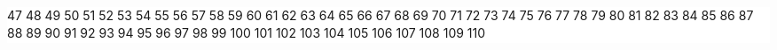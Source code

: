 47
48
49
50
51
52
53
54
55
56
57
58
59
60
61
62
63
64
65
66
67
68
69
70
71
72
73
74
75
76
77
78
79
80
81
82
83
84
85
86
87
88
89
90
91
92
93
94
95
96
97
98
99
100
101
102
103
104
105
106
107
108
109
110
